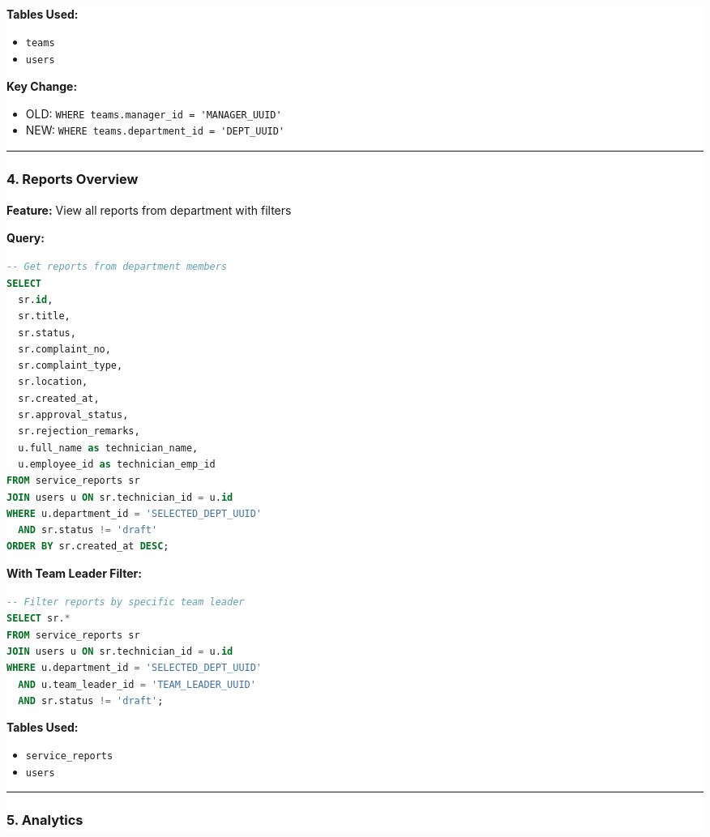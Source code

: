 **Tables Used:**
- `teams`
- `users`

**Key Change:** 
- OLD: `WHERE teams.manager_id = 'MANAGER_UUID'`
- NEW: `WHERE teams.department_id = 'DEPT_UUID'`

---

### **4. Reports Overview**

**Feature:** View all reports from department with filters

**Query:**
```sql
-- Get reports from department members
SELECT 
  sr.id,
  sr.title,
  sr.status,
  sr.complaint_no,
  sr.complaint_type,
  sr.location,
  sr.created_at,
  sr.approval_status,
  sr.rejection_remarks,
  u.full_name as technician_name,
  u.employee_id as technician_emp_id
FROM service_reports sr
JOIN users u ON sr.technician_id = u.id
WHERE u.department_id = 'SELECTED_DEPT_UUID'
  AND sr.status != 'draft'
ORDER BY sr.created_at DESC;
```

**With Team Leader Filter:**
```sql
-- Filter reports by specific team leader
SELECT sr.*
FROM service_reports sr
JOIN users u ON sr.technician_id = u.id
WHERE u.department_id = 'SELECTED_DEPT_UUID'
  AND u.team_leader_id = 'TEAM_LEADER_UUID'
  AND sr.status != 'draft';
```

**Tables Used:**
- `service_reports`
- `users`

---

### **5. Analytics**
